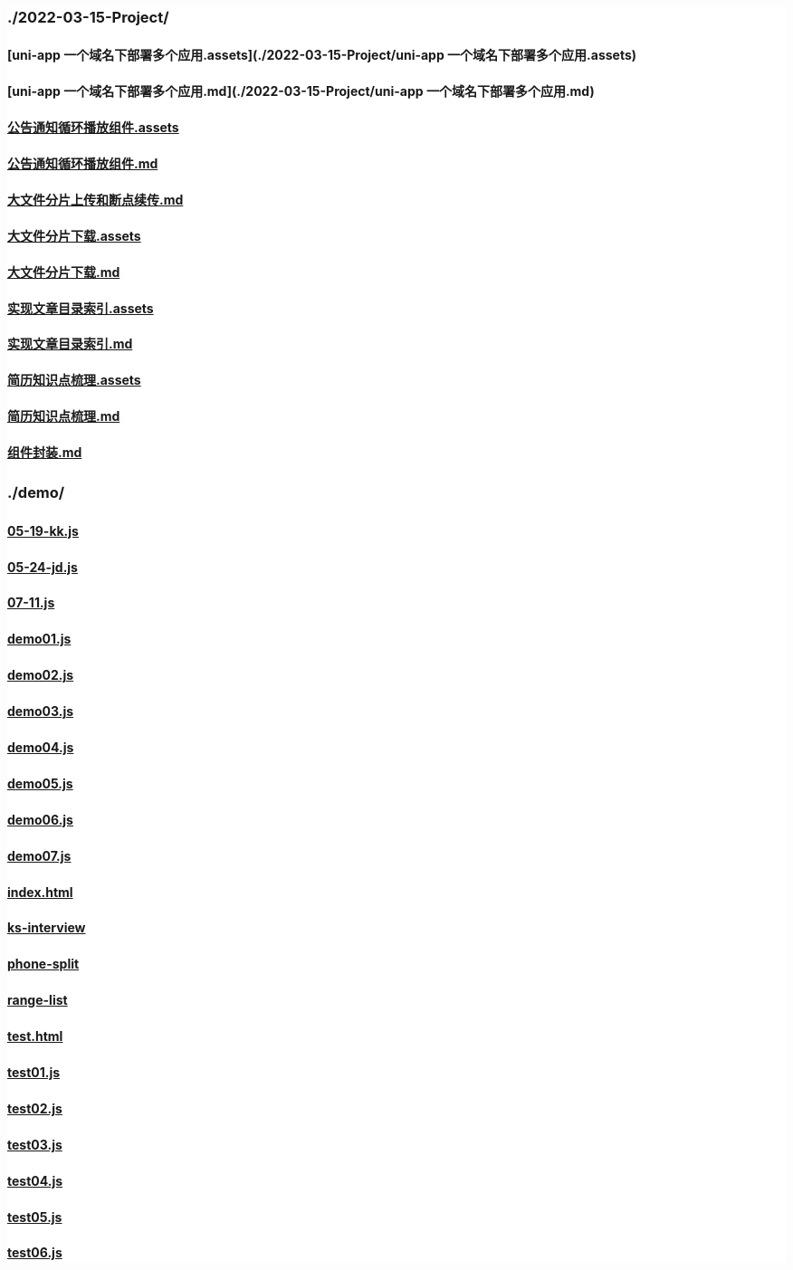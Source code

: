 ### ./2022-03-15-Project/
#### [uni-app 一个域名下部署多个应用.assets](./2022-03-15-Project/uni-app 一个域名下部署多个应用.assets)
#### [uni-app 一个域名下部署多个应用.md](./2022-03-15-Project/uni-app 一个域名下部署多个应用.md)
#### [公告通知循环播放组件.assets](./2022-03-15-Project/公告通知循环播放组件.assets)
#### [公告通知循环播放组件.md](./2022-03-15-Project/公告通知循环播放组件.md)
#### [大文件分片上传和断点续传.md](./2022-03-15-Project/大文件分片上传和断点续传.md)
#### [大文件分片下载.assets](./2022-03-15-Project/大文件分片下载.assets)
#### [大文件分片下载.md](./2022-03-15-Project/大文件分片下载.md)
#### [实现文章目录索引.assets](./2022-03-15-Project/实现文章目录索引.assets)
#### [实现文章目录索引.md](./2022-03-15-Project/实现文章目录索引.md)
#### [简历知识点梳理.assets](./2022-03-15-Project/简历知识点梳理.assets)
#### [简历知识点梳理.md](./2022-03-15-Project/简历知识点梳理.md)
#### [组件封装.md](./2022-03-15-Project/组件封装.md)


### ./demo/
#### [05-19-kk.js](./demo/05-19-kk.js)
#### [05-24-jd.js](./demo/05-24-jd.js)
#### [07-11.js](./demo/07-11.js)
#### [demo01.js](./demo/demo01.js)
#### [demo02.js](./demo/demo02.js)
#### [demo03.js](./demo/demo03.js)
#### [demo04.js](./demo/demo04.js)
#### [demo05.js](./demo/demo05.js)
#### [demo06.js](./demo/demo06.js)
#### [demo07.js](./demo/demo07.js)
#### [index.html](./demo/index.html)
#### [ks-interview](./demo/ks-interview)
#### [phone-split](./demo/phone-split)
#### [range-list](./demo/range-list)
#### [test.html](./demo/test.html)
#### [test01.js](./demo/test01.js)
#### [test02.js](./demo/test02.js)
#### [test03.js](./demo/test03.js)
#### [test04.js](./demo/test04.js)
#### [test05.js](./demo/test05.js)
#### [test06.js](./demo/test06.js)

